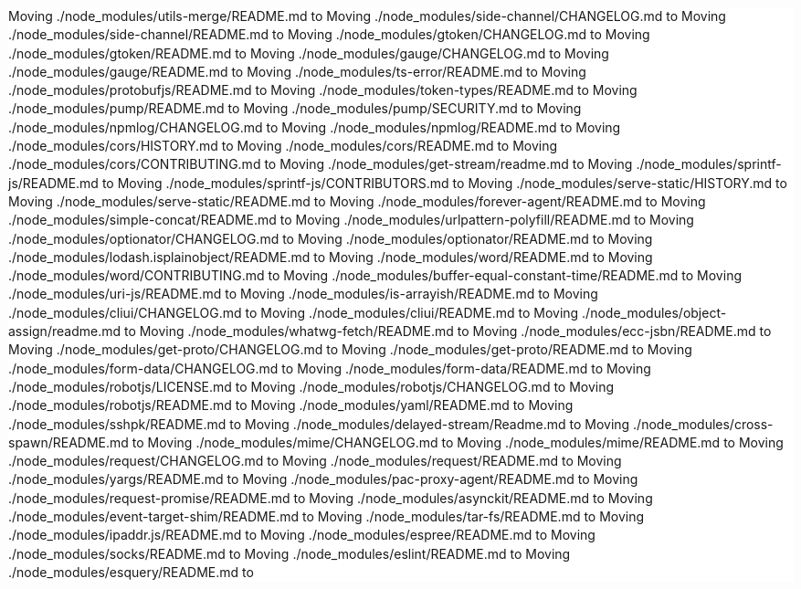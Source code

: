 Moving ./node_modules/utils-merge/README.md to
Moving ./node_modules/side-channel/CHANGELOG.md to
Moving ./node_modules/side-channel/README.md to
Moving ./node_modules/gtoken/CHANGELOG.md to
Moving ./node_modules/gtoken/README.md to
Moving ./node_modules/gauge/CHANGELOG.md to
Moving ./node_modules/gauge/README.md to
Moving ./node_modules/ts-error/README.md to
Moving ./node_modules/protobufjs/README.md to
Moving ./node_modules/token-types/README.md to
Moving ./node_modules/pump/README.md to
Moving ./node_modules/pump/SECURITY.md to
Moving ./node_modules/npmlog/CHANGELOG.md to
Moving ./node_modules/npmlog/README.md to
Moving ./node_modules/cors/HISTORY.md to
Moving ./node_modules/cors/README.md to
Moving ./node_modules/cors/CONTRIBUTING.md to
Moving ./node_modules/get-stream/readme.md to
Moving ./node_modules/sprintf-js/README.md to
Moving ./node_modules/sprintf-js/CONTRIBUTORS.md to
Moving ./node_modules/serve-static/HISTORY.md to
Moving ./node_modules/serve-static/README.md to
Moving ./node_modules/forever-agent/README.md to
Moving ./node_modules/simple-concat/README.md to
Moving ./node_modules/urlpattern-polyfill/README.md to
Moving ./node_modules/optionator/CHANGELOG.md to
Moving ./node_modules/optionator/README.md to
Moving ./node_modules/lodash.isplainobject/README.md to
Moving ./node_modules/word/README.md to
Moving ./node_modules/word/CONTRIBUTING.md to
Moving ./node_modules/buffer-equal-constant-time/README.md to
Moving ./node_modules/uri-js/README.md to
Moving ./node_modules/is-arrayish/README.md to
Moving ./node_modules/cliui/CHANGELOG.md to
Moving ./node_modules/cliui/README.md to
Moving ./node_modules/object-assign/readme.md to
Moving ./node_modules/whatwg-fetch/README.md to
Moving ./node_modules/ecc-jsbn/README.md to
Moving ./node_modules/get-proto/CHANGELOG.md to
Moving ./node_modules/get-proto/README.md to
Moving ./node_modules/form-data/CHANGELOG.md to
Moving ./node_modules/form-data/README.md to
Moving ./node_modules/robotjs/LICENSE.md to
Moving ./node_modules/robotjs/CHANGELOG.md to
Moving ./node_modules/robotjs/README.md to
Moving ./node_modules/yaml/README.md to
Moving ./node_modules/sshpk/README.md to
Moving ./node_modules/delayed-stream/Readme.md to
Moving ./node_modules/cross-spawn/README.md to
Moving ./node_modules/mime/CHANGELOG.md to
Moving ./node_modules/mime/README.md to
Moving ./node_modules/request/CHANGELOG.md to
Moving ./node_modules/request/README.md to
Moving ./node_modules/yargs/README.md to
Moving ./node_modules/pac-proxy-agent/README.md to
Moving ./node_modules/request-promise/README.md to
Moving ./node_modules/asynckit/README.md to
Moving ./node_modules/event-target-shim/README.md to
Moving ./node_modules/tar-fs/README.md to
Moving ./node_modules/ipaddr.js/README.md to
Moving ./node_modules/espree/README.md to
Moving ./node_modules/socks/README.md to
Moving ./node_modules/eslint/README.md to
Moving ./node_modules/esquery/README.md to